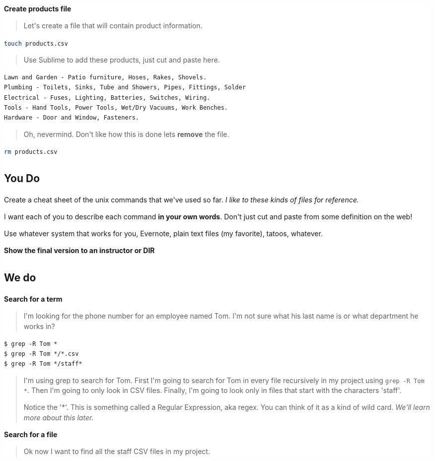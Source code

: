 **Create products file**

> Let's create a file that will contain product information. 

```bash
touch products.csv
```

> Use Sublime to add these products, just cut and paste here.
```
Lawn and Garden - Patio furniture, Hoses, Rakes, Shovels.
Plumbing - Toilets, Sinks, Tube and Showers, Pipes, Fittings, Solder
Electrical - Fuses, Lighting, Batteries, Switches, Wiring.
Tools - Hand Tools, Power Tools, Wet/Dry Vacuums, Work Benches.
Hardware - Door and Window, Fasteners.
```

> Oh, nevermind. Don't like how this is done lets **remove** the file.

```bash
rm products.csv
```


## You Do

Create a cheat sheet of the unix commands that we've used so far. *I like to these kinds of files for reference.*

I want each of you to describe each command **in your own words**. Don't just cut and paste from some definition on the web!

Use whatever system that works for you, Evernote, plain text files (my favorite), tatoos, whatever.

**Show the final version to an instructor or DIR**

## We do

**Search for a term**

> I'm looking for the phone number for an employee named Tom. I'm not sure what his last name is or what department he works in?

```
$ grep -R Tom *
$ grep -R Tom */*.csv
$ grep -R Tom */staff*
```

> I'm using grep to search for Tom. First I'm going to search for Tom in every file recursively in my project using ``grep -R Tom *``. Then I'm going to only look in CSV files. Finally, I'm going to look only in files that start with the characters 'staff'.
> 
> Notice the '*'. This is something called a Regular Expression, aka regex. You can think of it as a kind of wild card. *We'll learn more about this later.*

**Search for a file**

> Ok now I want to find all the staff CSV files in my project.
